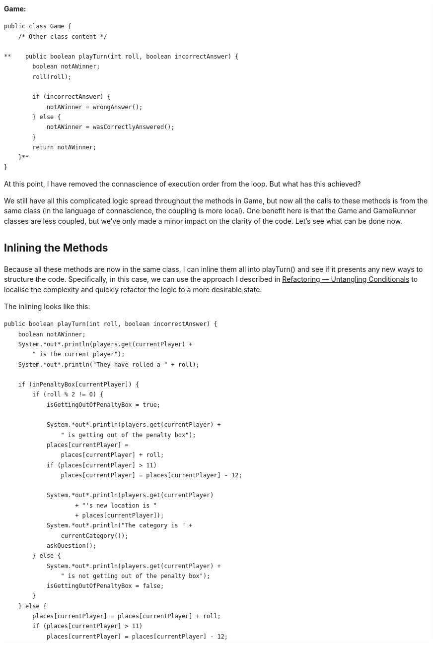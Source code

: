 **Game:**

    public class Game {
        /* Other class content */

    **    public boolean playTurn(int roll, boolean incorrectAnswer) {
            boolean notAWinner;
            roll(roll);
    
            if (incorrectAnswer) {
                notAWinner = wrongAnswer();
            } else {
                notAWinner = wasCorrectlyAnswered();
            }
            return notAWinner;
        }**
    }

At this point, I have removed the connascience of execution order from the loop. But what has this achieved?

We still have all this complicated logic spread throughout the methods in Game, but now all the calls to these methods is from the same class (in the language of connascience, the coupling is more local). One benefit here is that the Game and GameRunner classes are less coupled, but we’ve only made a minor impact on the clarity of the code. Let’s see what can be done now.

## Inlining the Methods

Because all these methods are now in the same class, I can inline them all into playTurn() and see if it presents any new ways to structure the code. Specifically, in this case, we can use the approach I described in [Refactoring — Untangling Conditionals](https://medium.com/p/cc5693b8ec3c/edit?source=your_stories_page---------------------------) to localise the complexity and quickly refactor the logic to a more desirable state.

The inlining looks like this:

    public boolean playTurn(int roll, boolean incorrectAnswer) {
        boolean notAWinner;
        System.*out*.println(players.get(currentPlayer) +
            " is the current player");
        System.*out*.println("They have rolled a " + roll);
    
        if (inPenaltyBox[currentPlayer]) {
            if (roll % 2 != 0) {
                isGettingOutOfPenaltyBox = true;
    
                System.*out*.println(players.get(currentPlayer) +
                    " is getting out of the penalty box");
                places[currentPlayer] =
                    places[currentPlayer] + roll;
                if (places[currentPlayer] > 11)
                    places[currentPlayer] = places[currentPlayer] - 12;
    
                System.*out*.println(players.get(currentPlayer)
                        + "'s new location is "
                        + places[currentPlayer]);
                System.*out*.println("The category is " + 
                    currentCategory());
                askQuestion();
            } else {
                System.*out*.println(players.get(currentPlayer) +
                    " is not getting out of the penalty box");
                isGettingOutOfPenaltyBox = false;
            }
        } else {
            places[currentPlayer] = places[currentPlayer] + roll;
            if (places[currentPlayer] > 11)
                places[currentPlayer] = places[currentPlayer] - 12;